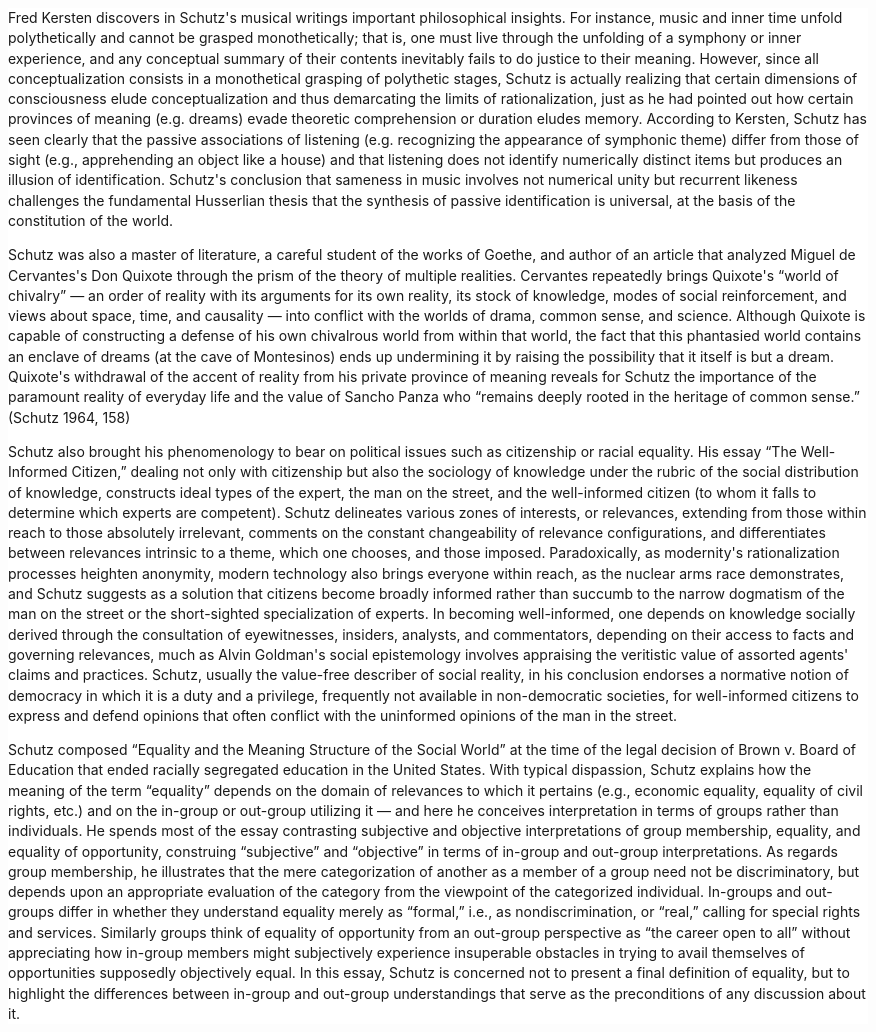 Fred Kersten discovers in Schutz's musical writings important philosophical insights. For instance, music and inner time unfold polythetically and cannot be grasped monothetically; that is, one must live through the unfolding of a symphony or inner experience, and any conceptual summary of their contents inevitably fails to do justice to their meaning. However, since all conceptualization consists in a monothetical grasping of polythetic stages, Schutz is actually realizing that certain dimensions of consciousness elude conceptualization and thus demarcating the limits of rationalization, just as he had pointed out how certain provinces of meaning (e.g. dreams) evade theoretic comprehension or duration eludes memory. According to Kersten, Schutz has seen clearly that the passive associations of listening (e.g. recognizing the appearance of symphonic theme) differ from those of sight (e.g., apprehending an object like a house) and that listening does not identify numerically distinct items but produces an illusion of identification. Schutz's conclusion that sameness in music involves not numerical unity but recurrent likeness challenges the fundamental Husserlian thesis that the synthesis of passive identification is universal, at the basis of the constitution of the world.

Schutz was also a master of literature, a careful student of the works of Goethe, and author of an article that analyzed Miguel de Cervantes's Don Quixote through the prism of the theory of multiple realities. Cervantes repeatedly brings Quixote's “world of chivalry” — an order of reality with its arguments for its own reality, its stock of knowledge, modes of social reinforcement, and views about space, time, and causality — into conflict with the worlds of drama, common sense, and science. Although Quixote is capable of constructing a defense of his own chivalrous world from within that world, the fact that this phantasied world contains an enclave of dreams (at the cave of Montesinos) ends up undermining it by raising the possibility that it itself is but a dream. Quixote's withdrawal of the accent of reality from his private province of meaning reveals for Schutz the importance of the paramount reality of everyday life and the value of Sancho Panza who “remains deeply rooted in the heritage of common sense.” (Schutz 1964, 158)

Schutz also brought his phenomenology to bear on political issues such as citizenship or racial equality. His essay “The Well-Informed Citizen,” dealing not only with citizenship but also the sociology of knowledge under the rubric of the social distribution of knowledge, constructs ideal types of the expert, the man on the street, and the well-informed citizen (to whom it falls to determine which experts are competent). Schutz delineates various zones of interests, or relevances, extending from those within reach to those absolutely irrelevant, comments on the constant changeability of relevance configurations, and differentiates between relevances intrinsic to a theme, which one chooses, and those imposed. Paradoxically, as modernity's rationalization processes heighten anonymity, modern technology also brings everyone within reach, as the nuclear arms race demonstrates, and Schutz suggests as a solution that citizens become broadly informed rather than succumb to the narrow dogmatism of the man on the street or the short-sighted specialization of experts. In becoming well-informed, one depends on knowledge socially derived through the consultation of eyewitnesses, insiders, analysts, and commentators, depending on their access to facts and governing relevances, much as Alvin Goldman's social epistemology involves appraising the veritistic value of assorted agents' claims and practices. Schutz, usually the value-free describer of social reality, in his conclusion endorses a normative notion of democracy in which it is a duty and a privilege, frequently not available in non-democratic societies, for well-informed citizens to express and defend opinions that often conflict with the uninformed opinions of the man in the street.

Schutz composed “Equality and the Meaning Structure of the Social World” at the time of the legal decision of Brown v. Board of Education that ended racially segregated education in the United States. With typical dispassion, Schutz explains how the meaning of the term “equality” depends on the domain of relevances to which it pertains (e.g., economic equality, equality of civil rights, etc.) and on the in-group or out-group utilizing it — and here he conceives interpretation in terms of groups rather than individuals. He spends most of the essay contrasting subjective and objective interpretations of group membership, equality, and equality of opportunity, construing “subjective” and “objective” in terms of in-group and out-group interpretations. As regards group membership, he illustrates that the mere categorization of another as a member of a group need not be discriminatory, but depends upon an appropriate evaluation of the category from the viewpoint of the categorized individual. In-groups and out-groups differ in whether they understand equality merely as “formal,” i.e., as nondiscrimination, or “real,” calling for special rights and services. Similarly groups think of equality of opportunity from an out-group perspective as “the career open to all” without appreciating how in-group members might subjectively experience insuperable obstacles in trying to avail themselves of opportunities supposedly objectively equal. In this essay, Schutz is concerned not to present a final definition of equality, but to highlight the differences between in-group and out-group understandings that serve as the preconditions of any discussion about it.
